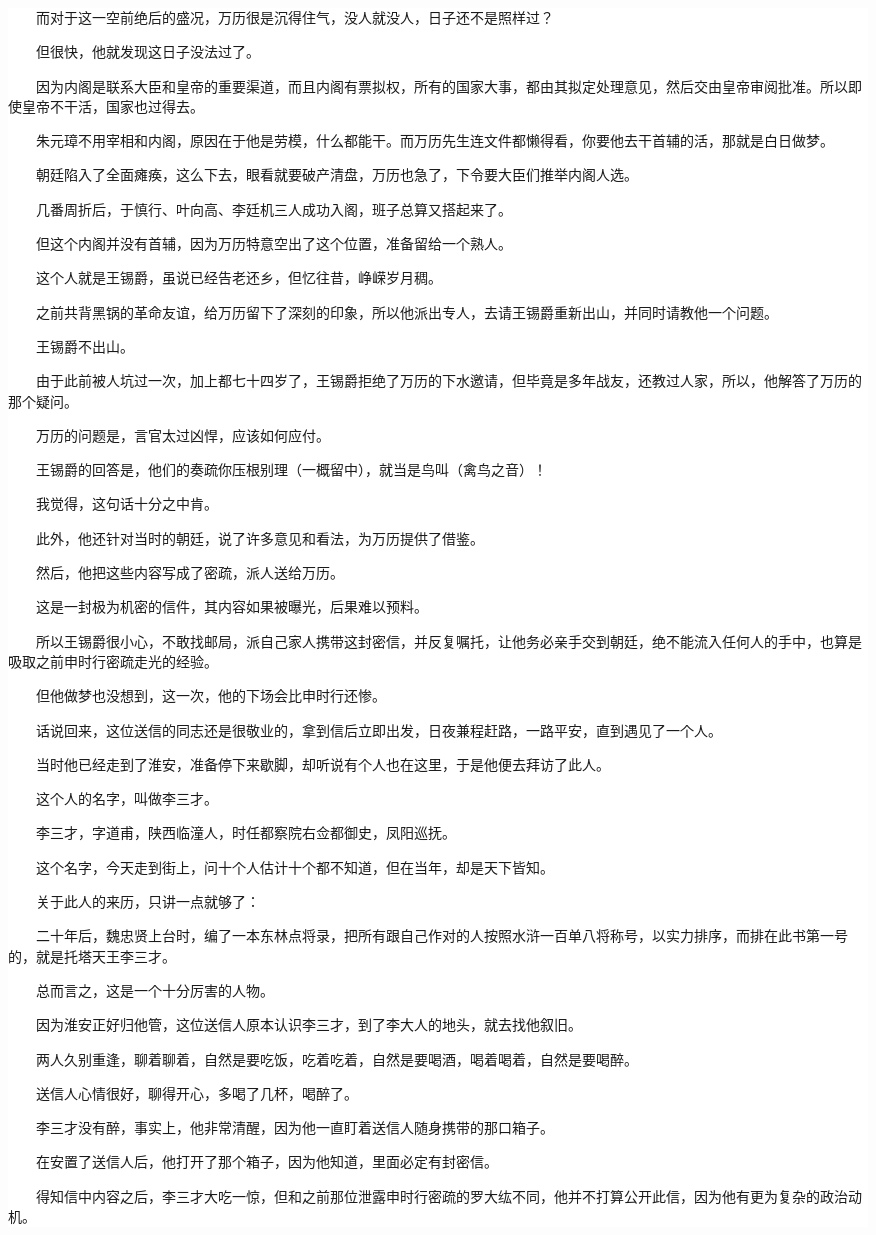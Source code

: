 　　而对于这一空前绝后的盛况，万历很是沉得住气，没人就没人，日子还不是照样过？
            
　　但很快，他就发现这日子没法过了。
            
　　因为内阁是联系大臣和皇帝的重要渠道，而且内阁有票拟权，所有的国家大事，都由其拟定处理意见，然后交由皇帝审阅批准。所以即使皇帝不干活，国家也过得去。
            
　　朱元璋不用宰相和内阁，原因在于他是劳模，什么都能干。而万历先生连文件都懒得看，你要他去干首辅的活，那就是白日做梦。
            
　　朝廷陷入了全面瘫痪，这么下去，眼看就要破产清盘，万历也急了，下令要大臣们推举内阁人选。
            
　　几番周折后，于慎行、叶向高、李廷机三人成功入阁，班子总算又搭起来了。
            
　　但这个内阁并没有首辅，因为万历特意空出了这个位置，准备留给一个熟人。
            
　　这个人就是王锡爵，虽说已经告老还乡，但忆往昔，峥嵘岁月稠。
            
　　之前共背黑锅的革命友谊，给万历留下了深刻的印象，所以他派出专人，去请王锡爵重新出山，并同时请教他一个问题。
            
　　王锡爵不出山。
            
　　由于此前被人坑过一次，加上都七十四岁了，王锡爵拒绝了万历的下水邀请，但毕竟是多年战友，还教过人家，所以，他解答了万历的那个疑问。
            
　　万历的问题是，言官太过凶悍，应该如何应付。
            
　　王锡爵的回答是，他们的奏疏你压根别理（一概留中），就当是鸟叫（禽鸟之音）！
            
　　我觉得，这句话十分之中肯。
            
　　此外，他还针对当时的朝廷，说了许多意见和看法，为万历提供了借鉴。
            
　　然后，他把这些内容写成了密疏，派人送给万历。
            
　　这是一封极为机密的信件，其内容如果被曝光，后果难以预料。
            
　　所以王锡爵很小心，不敢找邮局，派自己家人携带这封密信，并反复嘱托，让他务必亲手交到朝廷，绝不能流入任何人的手中，也算是吸取之前申时行密疏走光的经验。
            
　　但他做梦也没想到，这一次，他的下场会比申时行还惨。
            
　　话说回来，这位送信的同志还是很敬业的，拿到信后立即出发，日夜兼程赶路，一路平安，直到遇见了一个人。
            
　　当时他已经走到了淮安，准备停下来歇脚，却听说有个人也在这里，于是他便去拜访了此人。
            
　　这个人的名字，叫做李三才。
            
　　李三才，字道甫，陕西临潼人，时任都察院右佥都御史，凤阳巡抚。
            
　　这个名字，今天走到街上，问十个人估计十个都不知道，但在当年，却是天下皆知。
            
　　关于此人的来历，只讲一点就够了：
            
　　二十年后，魏忠贤上台时，编了一本东林点将录，把所有跟自己作对的人按照水浒一百单八将称号，以实力排序，而排在此书第一号的，就是托塔天王李三才。
            
　　总而言之，这是一个十分厉害的人物。
            
　　因为淮安正好归他管，这位送信人原本认识李三才，到了李大人的地头，就去找他叙旧。
            
　　两人久别重逢，聊着聊着，自然是要吃饭，吃着吃着，自然是要喝酒，喝着喝着，自然是要喝醉。
            
　　送信人心情很好，聊得开心，多喝了几杯，喝醉了。
            
　　李三才没有醉，事实上，他非常清醒，因为他一直盯着送信人随身携带的那口箱子。
            
　　在安置了送信人后，他打开了那个箱子，因为他知道，里面必定有封密信。
            
　　得知信中内容之后，李三才大吃一惊，但和之前那位泄露申时行密疏的罗大纮不同，他并不打算公开此信，因为他有更为复杂的政治动机。
            